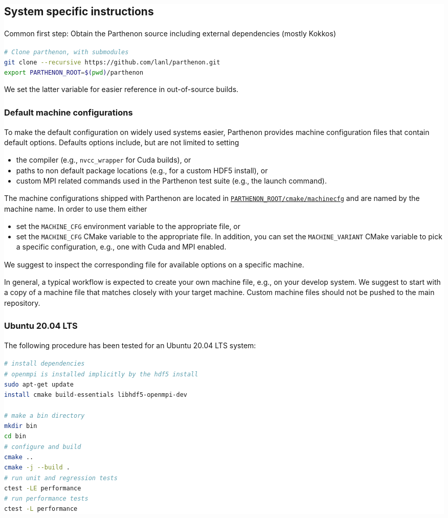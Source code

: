 ## System specific instructions

Common first step: Obtain the Parthenon source including external dependencies (mostly Kokkos)

```bash
# Clone parthenon, with submodules
git clone --recursive https://github.com/lanl/parthenon.git
export PARTHENON_ROOT=$(pwd)/parthenon
```
We set the latter variable for easier reference in out-of-source builds.

### Default machine configurations

To make the default configuration on widely used systems easier, Parthenon provides machine configuration files that contain default options.
Defaults options include, but are not limited to setting
- the compiler (e.g., `nvcc_wrapper` for Cuda builds), or
- paths to non default package locations (e.g., for a custom HDF5 install), or
- custom MPI related commands used in the Parthenon test suite (e.g., the launch command).

The machine configurations shipped with Parthenon are located in [`PARTHENON_ROOT/cmake/machinecfg`](../cmake/machinecfg) and are named by the machine name.
In order to use them either
- set the `MACHINE_CFG` environment variable to the appropriate file, or
- set the `MACHINE_CFG` CMake variable to the appropriate file.
In addition, you can set the `MACHINE_VARIANT` CMake variable to pick a specific configuration, e.g., one with Cuda and MPI enabled.

We suggest to inspect the corresponding file for available options on a specific machine.

In general, a typical workflow is expected to create your own machine file, e.g., on your develop system.
We suggest to start with a copy of a machine file that matches closely with your target machine.
Custom machine files should not be pushed to the main repository.

### Ubuntu 20.04 LTS

The following procedure has been tested for an Ubuntu 20.04 LTS system:

```bash
# install dependencies
# openmpi is installed implicitly by the hdf5 install
sudo apt-get update
install cmake build-essentials libhdf5-openmpi-dev

# make a bin directory
mkdir bin
cd bin
# configure and build
cmake ..
cmake -j --build .
# run unit and regression tests
ctest -LE performance
# run performance tests
ctest -L performance
```
